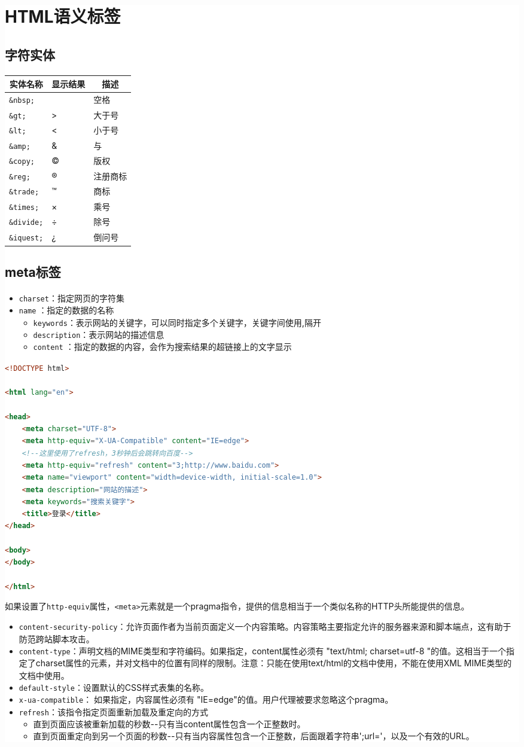 # HTML语义标签
## 字符实体
| 实体名称     | 显示结果 | 描述     |
| ------------ | -------- | -------- |
| ``&nbsp;``   | `` ``    | 空格     |
| ``&gt;``     | >        | 大于号   |
| ``&lt;``     | <        | 小于号   |
| ``&amp;``    | &        | 与       |
| ``&copy;``   | ©        | 版权     |
| ``&reg;``    | ®        | 注册商标 |
| ``&trade;``  | ™        | 商标     |
| ``&times;``  | ×        | 乘号     |
| ``&divide;`` | ÷        | 除号     |
| ``&iquest;`` | ¿        | 倒问号   |
## meta标签
- ``charset``：指定网页的字符集 
- ``name`` ：指定的数据的名称 
	- ``keywords``：表示网站的关键字，可以同时指定多个关键字，关键字间使用,隔开 
	- ``description``：表示网站的描述信息
	- ``content`` ：指定的数据的内容，会作为搜索结果的超链接上的文字显示 

```html
<!DOCTYPE html>

<html lang="en">

<head>
	<meta charset="UTF-8">
	<meta http-equiv="X-UA-Compatible" content="IE=edge">
	<!--这里使用了refresh，3秒钟后会跳转向百度-->
	<meta http-equiv="refresh" content="3;http://www.baidu.com">
	<meta name="viewport" content="width=device-width, initial-scale=1.0">
	<meta description="网站的描述">
	<meta keywords="搜索关键字">
	<title>登录</title>
</head>

<body>
</body>

</html>
```
如果设置了`http-equiv`属性，``<meta>``元素就是一个pragma指令，提供的信息相当于一个类似名称的HTTP头所能提供的信息。
-  `content-security-policy`：允许页面作者为当前页面定义一个内容策略。内容策略主要指定允许的服务器来源和脚本端点，这有助于防范跨站脚本攻击。
-  `content-type`：声明文档的MIME类型和字符编码。如果指定，content属性必须有 "text/html; charset=utf-8 "的值。这相当于一个指定了charset属性的<meta>元素，并对文档中的位置有同样的限制。注意：只能在使用text/html的文档中使用，不能在使用XML MIME类型的文档中使用。
-  `default-style`：设置默认的CSS样式表集的名称。
-  `x-ua-compatible`： 如果指定，内容属性必须有 "IE=edge"的值。用户代理被要求忽略这个pragma。
-  `refresh`：该指令指定页面重新加载及重定向的方式 
	- 直到页面应该被重新加载的秒数--只有当content属性包含一个正整数时。
	- 直到页面重定向到另一个页面的秒数--只有当内容属性包含一个正整数，后面跟着字符串';url='，以及一个有效的URL。
